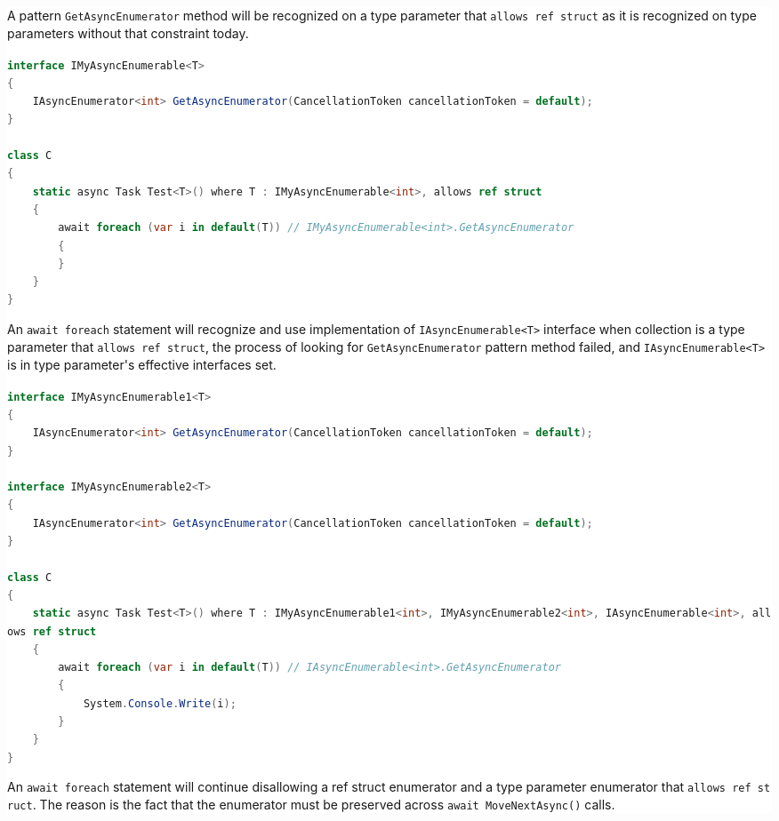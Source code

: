 ```csharp
```

A pattern `GetAsyncEnumerator` method will be recognized on a type parameter that `allows ref struct` as it is recognized on
type parameters without that constraint today.

```csharp
interface IMyAsyncEnumerable<T>
{
    IAsyncEnumerator<int> GetAsyncEnumerator(CancellationToken cancellationToken = default);
}

class C
{
    static async Task Test<T>() where T : IMyAsyncEnumerable<int>, allows ref struct
    {
        await foreach (var i in default(T)) // IMyAsyncEnumerable<int>.GetAsyncEnumerator
        {
        }
    }
}
```

An `await foreach` statement will recognize and use implementation of ```IAsyncEnumerable<T>``` interface when collection is a type parameter that 
`allows ref struct`, the process of looking for `GetAsyncEnumerator` pattern method failed, and ```IAsyncEnumerable<T>``` is in type parameter's effective interfaces set.
```csharp
interface IMyAsyncEnumerable1<T>
{
    IAsyncEnumerator<int> GetAsyncEnumerator(CancellationToken cancellationToken = default);
}

interface IMyAsyncEnumerable2<T>
{
    IAsyncEnumerator<int> GetAsyncEnumerator(CancellationToken cancellationToken = default);
}

class C
{
    static async Task Test<T>() where T : IMyAsyncEnumerable1<int>, IMyAsyncEnumerable2<int>, IAsyncEnumerable<int>, allows ref struct
    {
        await foreach (var i in default(T)) // IAsyncEnumerable<int>.GetAsyncEnumerator
        {
            System.Console.Write(i);
        }
    }
}
```

An `await foreach` statement will continue disallowing a ref struct enumerator and a type parameter enumerator that `allows ref struct`. The reason
is the fact that the enumerator must be preserved across `await MoveNextAsync()` calls.

